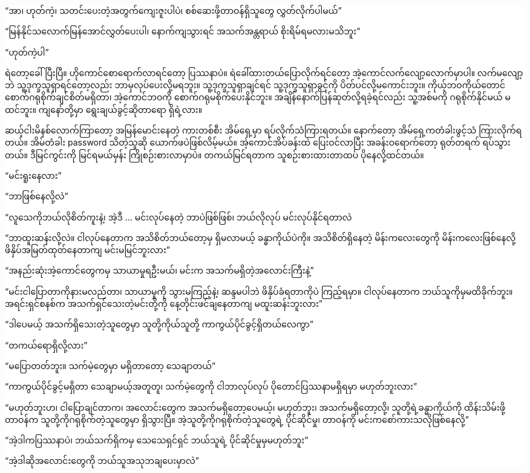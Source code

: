 
“အာ၊ ဟုတ်ကဲ့၊ သတင်းပေးတဲ့အတွက်ကျေးဇူးပါပဲ၊ စစ်ဆေးဖို့တာဝန်ရှိသူတွေ လွှတ်လိုက်ပါမယ်”


“မြန်နိုင်သလောက်မြန်အောင်လွှတ်ပေးပါ၊ နောက်ကျသွားရင် အသက်အန္တရာယ် စိုးရိမ်ရမလားမသိဘူး”


“ဟုတ်ကဲ့ပါ”


ရဲတော့ခေါ်ပြီးပြီ။ ဟိုကောင်စောရောက်လာရင်တော့ ပြဿနာပဲ။ ရဲခေါ်ထားတယ်ပြောလိုက်ရင်တော့ အဲ့ကောင်လက်လျော့လောက်မှာပါ။ လက်မလျော့ဘဲ သူ့ဒုက္ခသူရှာရင်တော့လည်း ဘာမှလုပ်ပေးလို့မရဘူး။ သူ့ဒုက္ခသူရှာချင်ရင် သူ့ဒုက္ခသူရှာခွင့်ကို ပိတ်ပင်လို့မကောင်းဘူး။ ကိုယ့်ဘဝကိုယ်တောင် စောက်ဂရုစိုက်ချင်စိတ်မရှိတာ၊ အဲ့ကောင်ဘဝကို စောက်ဂရုမစိုက်ပေးနိုင်ဘူး။ အချိန်နောက်ပြန်ဆုတ်လို့ရခဲ့ရင်လည်း သူ့အစ်မကို ဂရုစိုက်နိုင်မယ် မထင်ဘူး။ ကျနော်‌တို့မှာ ရွေးချယ်ခွင့်ဆိုတာရော ရှိရဲ့လား။


ဆယ့်ငါးမိနစ်လောက်ကြာတော့ အမြန်မောင်းနေတဲ့ ကားတစ်စီး အိမ်ရှေ့မှာ ရပ်လိုက်သံကြားရတယ်။ နောက်တော့ အိမ်ရှေ့ကတံခါးဖွင့်သံ ကြားလိုက်ရတယ်။ အိမ်တံခါး password သိတဲ့သူဆို ယောက်ဖပဲဖြစ်လိမ့်မယ်။ အဲ့ကောင်အိပ်ခန်းထဲ ပြေးဝင်လာပြီး အခန်းဝရောက်တော့ ရုတ်တရက် ရပ်သွားတယ်။ ဒီမြင်ကွင်းကို မြင်ရမယ်မှန်း ကြိုစဉ်းစားလာမှာပဲ။ တကယ်မြင်ရတာက သူစဉ်းစားထားတာထပ် ပိုနေလို့ထင်တယ်။


“မင်းရူးနေလား”


“ဘာဖြစ်နေလို့လဲ”


“လူသေကိုဘယ်လိုစိတ်ကူးနဲ့၊ အဲ့ဒီ ... မင်းလုပ်နေတဲ့ ဘာပဲဖြစ်ဖြစ်၊ ဘယ်လိုလုပ် မင်းလုပ်နိုင်ရတာလဲ


“ဘာထူးဆန်းလို့လဲ။ ငါလုပ်နေတာက အသိစိတ်ဘယ်တော့မှ ရှိမလာမယ့် ခန္ဓာကိုယ်ပဲကို။ အသိစိတ်ရှိနေတဲ့ မိန်းကလေးတွေကို‌ မိန်းကလေးဖြစ်နေလို့ ဖိနှိပ်အမြတ်‌ထုတ်နေတာကျ မင်းမမြင်ဘူးလား”


“အနည်းဆုံးအဲ့ကောင်တွေကမှ သာယာမှုရ‌ဦးမယ်၊ မင်းက အသက်မရှိတဲ့အလောင်းကြီးနဲ့”


“မင်းငါပြောတာကိုနားမလည်တာ၊ သာယာမှုကို သွားမကြည့်နဲ့၊ ဆန္ဒမပါဘဲ ဖိနှိပ်ခံရတာကိုပဲ ကြည့်ရမှာ။ ငါလုပ်နေတာက ဘယ်သူကိုမှမထိခိုက်ဘူး။ အရင်းရှင်စနစ်က အသက်ရှင်သေးတဲ့မင်းတို့ကို နေ့တိုင်းဖင်ချနေတာကျ မထူးဆန်းဘူးလား”


“ဒါပေမယ့် အသက်ရှိသေးတဲ့သူတွေမှာ သူတို့ကိုယ်သူတို့ ကာကွယ်ပိုင်ခွင့်ရှိတယ်လေကွာ”


“တကယ်ရောရှိလို့လား”


“မပြောတတ်ဘူး။ သက်မဲ့တွေမှာ မရှိတာတော့ သေချာတယ်”


“ကာကွယ်ပိုင်ခွင့်မရှိတာ သေချာမယ့်အတူတူ၊ သက်မဲ့တွေကို ငါဘာလုပ်လုပ် ပိုတောင်ပြဿနာမရှိရမှာ မဟုတ်ဘူးလား”


“မဟုတ်ဘူးဟ၊ ငါပြောချင်တာက၊ အလောင်းတွေက အသက်မရှိတော့ပေမယ့်၊ မဟုတ်ဘူး၊ အသက်မရှိတော့လို့၊ သူတို့ရဲ့ခန္ဓာကိုယ်ကို ထိန်းသိမ်းဖို့တာဝန်က သူတို့ကိုဂရုစိုက်တဲ့သူတွေမှာ ရှိသွားပြီ။ အဲ့သူတို့ကိုဂရုစိုက်တဲ့သူတွေရဲ့ ပိုင်ဆိုင်မှု၊ တာဝန်ကို မင်းကစော်ကားသလိုဖြစ်နေလို့”


“အဲ့ဒါကပြဿနာပဲ၊ ဘယ်သက်ရှိကမှ သေသေရှင်ရှင် ဘယ်သူရဲ့ ပိုင်ဆိုင်မှုမှမဟုတ်ဘူး”


“အဲ့ဒါဆိုအလောင်းတွေကို ဘယ်သူအသုဘချပေးမှာလဲ”
